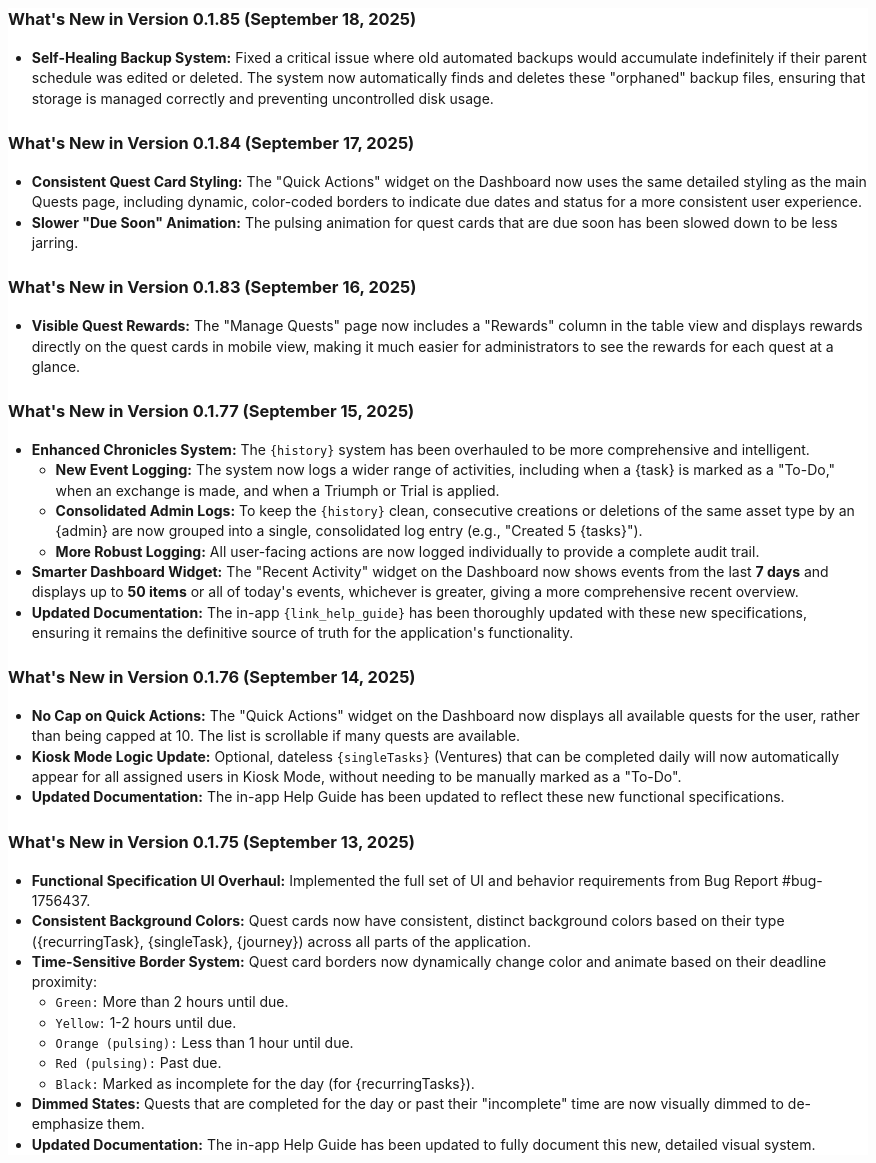 ### What's New in Version 0.1.85 (September 18, 2025)
-   **Self-Healing Backup System:** Fixed a critical issue where old automated backups would accumulate indefinitely if their parent schedule was edited or deleted. The system now automatically finds and deletes these "orphaned" backup files, ensuring that storage is managed correctly and preventing uncontrolled disk usage.

### What's New in Version 0.1.84 (September 17, 2025)
-   **Consistent Quest Card Styling:** The "Quick Actions" widget on the Dashboard now uses the same detailed styling as the main Quests page, including dynamic, color-coded borders to indicate due dates and status for a more consistent user experience.
-   **Slower "Due Soon" Animation:** The pulsing animation for quest cards that are due soon has been slowed down to be less jarring.

### What's New in Version 0.1.83 (September 16, 2025)
-   **Visible Quest Rewards:** The "Manage Quests" page now includes a "Rewards" column in the table view and displays rewards directly on the quest cards in mobile view, making it much easier for administrators to see the rewards for each quest at a glance.

### What's New in Version 0.1.77 (September 15, 2025)
-   **Enhanced Chronicles System:** The `{history}` system has been overhauled to be more comprehensive and intelligent.
    -   **New Event Logging:** The system now logs a wider range of activities, including when a {task} is marked as a "To-Do," when an exchange is made, and when a Triumph or Trial is applied.
    -   **Consolidated Admin Logs:** To keep the `{history}` clean, consecutive creations or deletions of the same asset type by an {admin} are now grouped into a single, consolidated log entry (e.g., "Created 5 {tasks}").
    -   **More Robust Logging:** All user-facing actions are now logged individually to provide a complete audit trail.
-   **Smarter Dashboard Widget:** The "Recent Activity" widget on the Dashboard now shows events from the last **7 days** and displays up to **50 items** or all of today's events, whichever is greater, giving a more comprehensive recent overview.
-   **Updated Documentation:** The in-app `{link_help_guide}` has been thoroughly updated with these new specifications, ensuring it remains the definitive source of truth for the application's functionality.

### What's New in Version 0.1.76 (September 14, 2025)
-   **No Cap on Quick Actions:** The "Quick Actions" widget on the Dashboard now displays all available quests for the user, rather than being capped at 10. The list is scrollable if many quests are available.
-   **Kiosk Mode Logic Update:** Optional, dateless `{singleTasks}` (Ventures) that can be completed daily will now automatically appear for all assigned users in Kiosk Mode, without needing to be manually marked as a "To-Do".
-   **Updated Documentation:** The in-app Help Guide has been updated to reflect these new functional specifications.

### What's New in Version 0.1.75 (September 13, 2025)
-   **Functional Specification UI Overhaul:** Implemented the full set of UI and behavior requirements from Bug Report #bug-1756437.
-   **Consistent Background Colors:** Quest cards now have consistent, distinct background colors based on their type ({recurringTask}, {singleTask}, {journey}) across all parts of the application.
-   **Time-Sensitive Border System:** Quest card borders now dynamically change color and animate based on their deadline proximity:
    -   `Green:` More than 2 hours until due.
    -   `Yellow:` 1-2 hours until due.
    -   `Orange (pulsing):` Less than 1 hour until due.
    -   `Red (pulsing):` Past due.
    -   `Black:` Marked as incomplete for the day (for {recurringTasks}).
-   **Dimmed States:** Quests that are completed for the day or past their "incomplete" time are now visually dimmed to de-emphasize them.
-   **Updated Documentation:** The in-app Help Guide has been updated to fully document this new, detailed visual system.
